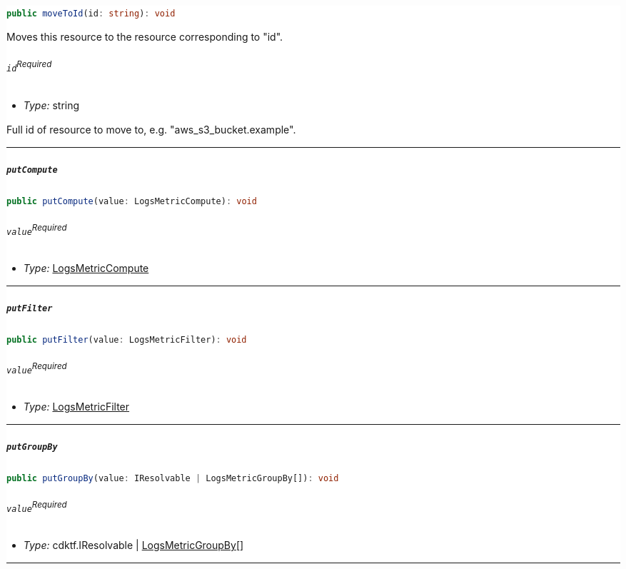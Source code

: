 ```typescript
public moveToId(id: string): void
```

Moves this resource to the resource corresponding to "id".

###### `id`<sup>Required</sup> <a name="id" id="@cdktf/provider-datadog.logsMetric.LogsMetric.moveToId.parameter.id"></a>

- *Type:* string

Full id of resource to move to, e.g. "aws_s3_bucket.example".

---

##### `putCompute` <a name="putCompute" id="@cdktf/provider-datadog.logsMetric.LogsMetric.putCompute"></a>

```typescript
public putCompute(value: LogsMetricCompute): void
```

###### `value`<sup>Required</sup> <a name="value" id="@cdktf/provider-datadog.logsMetric.LogsMetric.putCompute.parameter.value"></a>

- *Type:* <a href="#@cdktf/provider-datadog.logsMetric.LogsMetricCompute">LogsMetricCompute</a>

---

##### `putFilter` <a name="putFilter" id="@cdktf/provider-datadog.logsMetric.LogsMetric.putFilter"></a>

```typescript
public putFilter(value: LogsMetricFilter): void
```

###### `value`<sup>Required</sup> <a name="value" id="@cdktf/provider-datadog.logsMetric.LogsMetric.putFilter.parameter.value"></a>

- *Type:* <a href="#@cdktf/provider-datadog.logsMetric.LogsMetricFilter">LogsMetricFilter</a>

---

##### `putGroupBy` <a name="putGroupBy" id="@cdktf/provider-datadog.logsMetric.LogsMetric.putGroupBy"></a>

```typescript
public putGroupBy(value: IResolvable | LogsMetricGroupBy[]): void
```

###### `value`<sup>Required</sup> <a name="value" id="@cdktf/provider-datadog.logsMetric.LogsMetric.putGroupBy.parameter.value"></a>

- *Type:* cdktf.IResolvable | <a href="#@cdktf/provider-datadog.logsMetric.LogsMetricGroupBy">LogsMetricGroupBy</a>[]

---